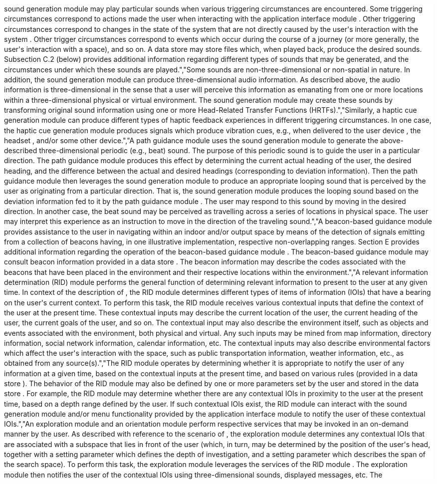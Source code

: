 sound generation module  may play particular sounds when various triggering circumstances are encountered. Some triggering circumstances correspond to actions made the user when interacting with the application interface module . Other triggering circumstances correspond to changes in the state of the system  that are not directly caused by the user's interaction with the system . Other trigger circumstances correspond to events which occur during the course of a journey (or more generally, the user's interaction with a space), and so on. A data store  may store files which, when played back, produce the desired sounds. Subsection C.2 (below) provides additional information regarding different types of sounds that may be generated, and the circumstances under which these sounds are played.","Some sounds are non-three-dimensional or non-spatial in nature. In addition, the sound generation module  can produce three-dimensional audio information. As described above, the audio information is three-dimensional in the sense that a user will perceive this information as emanating from one or more locations within a three-dimensional physical or virtual environment. The sound generation module  may create these sounds by transforming original sound information using one or more Head-Related Transfer Functions (HRTFs).","Similarly, a haptic cue generation module  can produce different types of haptic feedback experiences in different triggering circumstances. In one case, the haptic cue generation module  produces signals which produce vibration cues, e.g., when delivered to the user device , the headset , and\/or some other device.","A path guidance module  uses the sound generation module  to generate the above-described three-dimensional periodic (e.g., beat) sound. The purpose of this periodic sound is to guide the user in a particular direction. The path guidance module  produces this effect by determining the current actual heading of the user, the desired heading, and the difference between the actual and desired headings (corresponding to deviation information). Then the path guidance module  then leverages the sound generation module  to produce an appropriate looping sound that is perceived by the user as originating from a particular direction. That is, the sound generation module  produces the looping sound based on the deviation information fed to it by the path guidance module . The user may respond to this sound by moving in the desired direction. In another case, the beat sound may be perceived as travelling across a series of locations in physical space. The user may interpret this experience as an instruction to move in the direction of the traveling sound.","A beacon-based guidance module  provides assistance to the user in navigating within an indoor and\/or output space by means of the detection of signals emitting from a collection of beacons having, in one illustrative implementation, respective non-overlapping ranges. Section E provides additional information regarding the operation of the beacon-based guidance module . The beacon-based guidance module  may consult beacon information provided in a data store . The beacon information may describe the codes associated with the beacons that have been placed in the environment and their respective locations within the environment.","A relevant information determination (RID) module  performs the general function of determining relevant information to present to the user at any given time. In context of the description of , the RID module  determines different types of items of information (IOIs) that have a bearing on the user's current context. To perform this task, the RID module  receives various contextual inputs that define the context of the user at the present time. These contextual inputs may describe the current location of the user, the current heading of the user, the current goals of the user, and so on. The contextual input may also describe the environment itself, such as objects and events associated with the environment, both physical and virtual. Any such inputs may be mined from map information, directory information, social network information, calendar information, etc. The contextual inputs may also describe environmental factors which affect the user's interaction with the space, such as public transportation information, weather information, etc., as obtained from any source(s).","The RID module  operates by determining whether it is appropriate to notify the user of any information at a given time, based on the contextual inputs at the present time, and based on various rules (provided in a data store ). The behavior of the RID module  may also be defined by one or more parameters set by the user and stored in the data store . For example, the RID module  may determine whether there are any contextual IOIs in proximity to the user at the present time, based on a depth range defined by the user. If such contextual IOIs exist, the RID module  can interact with the sound generation module  and\/or menu functionality provided by the application interface module  to notify the user of these contextual IOIs.","An exploration module  and an orientation module  perform respective services that may be invoked in an on-demand manner by the user. As described with reference to the scenario of , the exploration module  determines any contextual IOIs that are associated with a subspace that lies in front of the user (which, in turn, may be determined by the position of the user's head, together with a setting parameter which defines the depth of investigation, and a setting parameter which describes the span of the search space). To perform this task, the exploration module  leverages the services of the RID module . The exploration module  then notifies the user of the contextual IOIs using three-dimensional sounds, displayed messages, etc. The